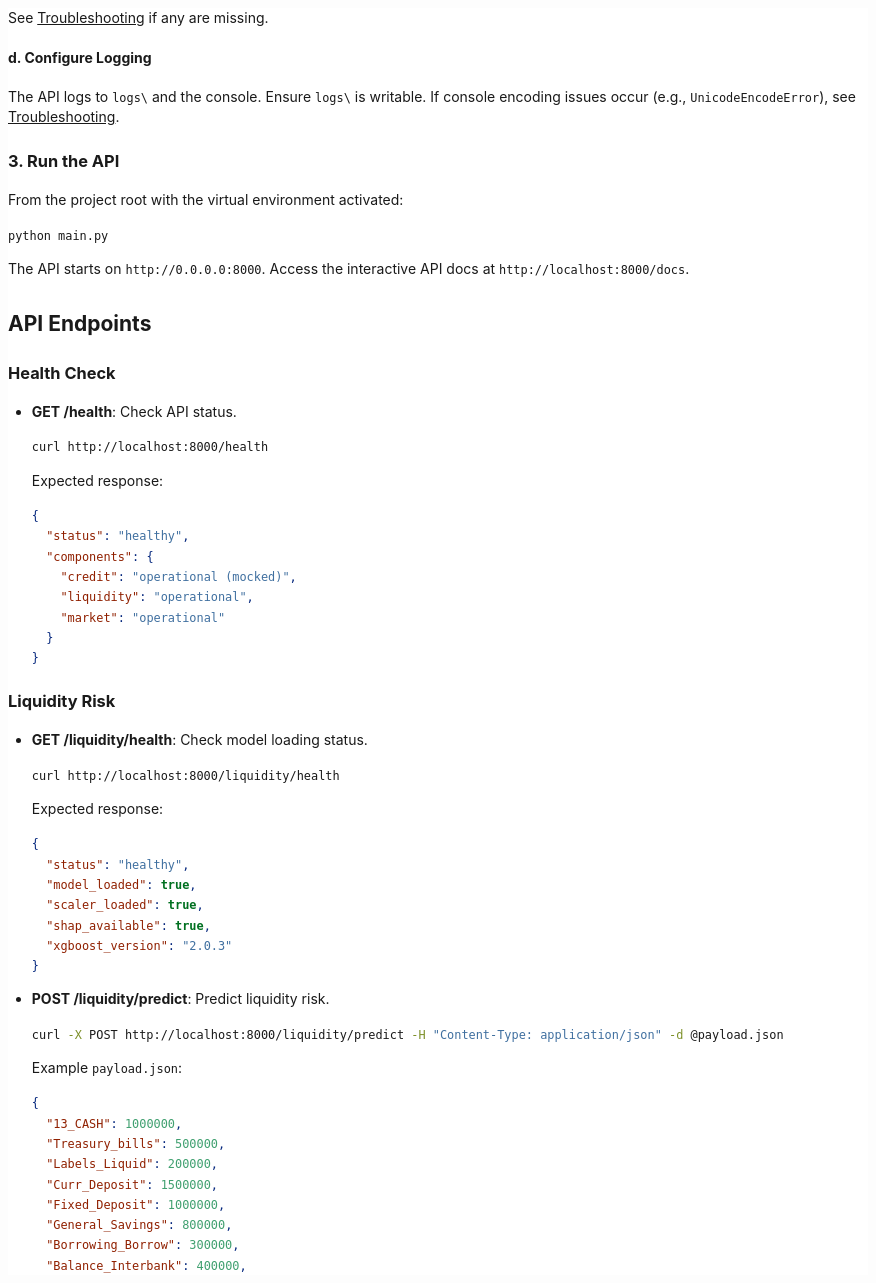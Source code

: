 See [Troubleshooting](#troubleshooting) if any are missing.

#### d. Configure Logging
The API logs to `logs\` and the console. Ensure `logs\` is writable. If console encoding issues occur (e.g., `UnicodeEncodeError`), see [Troubleshooting](#troubleshooting).

### 3. Run the API
From the project root with the virtual environment activated:
```bash
python main.py
```

The API starts on `http://0.0.0.0:8000`. Access the interactive API docs at `http://localhost:8000/docs`.

## API Endpoints

### Health Check
- **GET /health**: Check API status.
  ```bash
  curl http://localhost:8000/health
  ```
  Expected response:
  ```json
  {
    "status": "healthy",
    "components": {
      "credit": "operational (mocked)",
      "liquidity": "operational",
      "market": "operational"
    }
  }
  ```

### Liquidity Risk
- **GET /liquidity/health**: Check model loading status.
  ```bash
  curl http://localhost:8000/liquidity/health
  ```
  Expected response:
  ```json
  {
    "status": "healthy",
    "model_loaded": true,
    "scaler_loaded": true,
    "shap_available": true,
    "xgboost_version": "2.0.3"
  }
  ```
- **POST /liquidity/predict**: Predict liquidity risk.
  ```bash
  curl -X POST http://localhost:8000/liquidity/predict -H "Content-Type: application/json" -d @payload.json
  ```
  Example `payload.json`:
  ```json
  {
    "13_CASH": 1000000,
    "Treasury_bills": 500000,
    "Labels_Liquid": 200000,
    "Curr_Deposit": 1500000,
    "Fixed_Deposit": 1000000,
    "General_Savings": 800000,
    "Borrowing_Borrow": 300000,
    "Balance_Interbank": 400000,
  ```